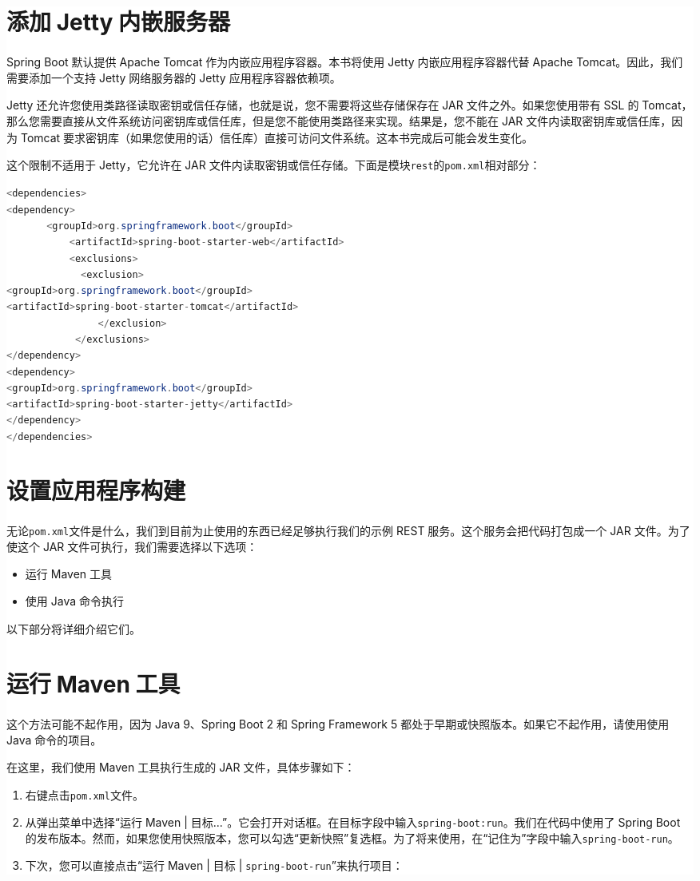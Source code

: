 # 添加 Jetty 内嵌服务器

Spring Boot 默认提供 Apache Tomcat 作为内嵌应用程序容器。本书将使用 Jetty 内嵌应用程序容器代替 Apache Tomcat。因此，我们需要添加一个支持 Jetty 网络服务器的 Jetty 应用程序容器依赖项。

Jetty 还允许您使用类路径读取密钥或信任存储，也就是说，您不需要将这些存储保存在 JAR 文件之外。如果您使用带有 SSL 的 Tomcat，那么您需要直接从文件系统访问密钥库或信任库，但是您不能使用类路径来实现。结果是，您不能在 JAR 文件内读取密钥库或信任库，因为 Tomcat 要求密钥库（如果您使用的话）信任库）直接可访问文件系统。这本书完成后可能会发生变化。

这个限制不适用于 Jetty，它允许在 JAR 文件内读取密钥或信任存储。下面是模块`rest`的`pom.xml`相对部分：

```java
<dependencies> 
<dependency> 
       <groupId>org.springframework.boot</groupId> 
           <artifactId>spring-boot-starter-web</artifactId> 
           <exclusions> 
             <exclusion> 
<groupId>org.springframework.boot</groupId> 
<artifactId>spring-boot-starter-tomcat</artifactId> 
                </exclusion> 
            </exclusions> 
</dependency> 
<dependency> 
<groupId>org.springframework.boot</groupId> 
<artifactId>spring-boot-starter-jetty</artifactId> 
</dependency> 
</dependencies>
```

# 设置应用程序构建

无论`pom.xml`文件是什么，我们到目前为止使用的东西已经足够执行我们的示例 REST 服务。这个服务会把代码打包成一个 JAR 文件。为了使这个 JAR 文件可执行，我们需要选择以下选项：

+   运行 Maven 工具

+   使用 Java 命令执行

以下部分将详细介绍它们。

# 运行 Maven 工具

这个方法可能不起作用，因为 Java 9、Spring Boot 2 和 Spring Framework 5 都处于早期或快照版本。如果它不起作用，请使用使用 Java 命令的项目。

在这里，我们使用 Maven 工具执行生成的 JAR 文件，具体步骤如下：

1.  右键点击`pom.xml`文件。

1.  从弹出菜单中选择“运行 Maven | 目标...”。它会打开对话框。在目标字段中输入`spring-boot:run`。我们在代码中使用了 Spring Boot 的发布版本。然而，如果您使用快照版本，您可以勾选“更新快照”复选框。为了将来使用，在“记住为”字段中输入`spring-boot-run`。

1.  下次，您可以直接点击“运行 Maven | 目标 | `spring-boot-run`”来执行项目：

